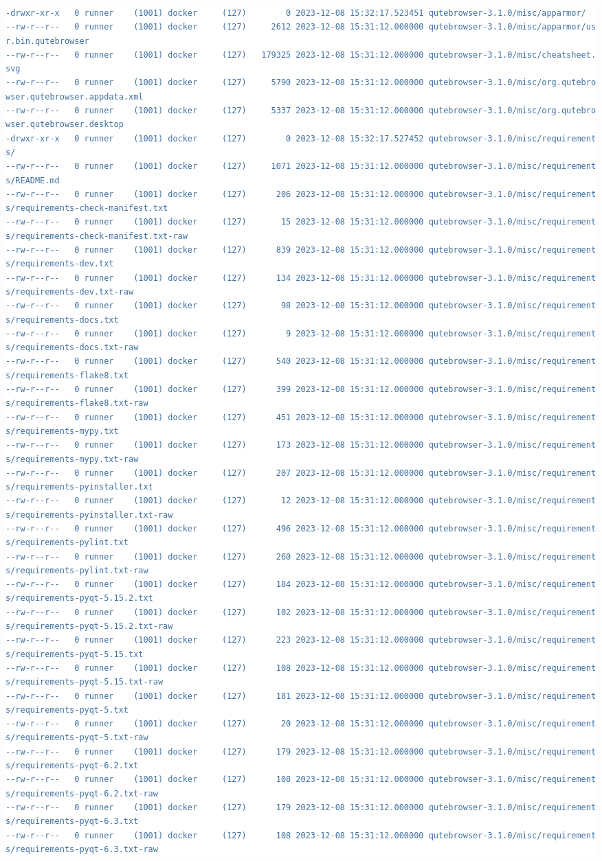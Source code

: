 ```diff
-drwxr-xr-x   0 runner    (1001) docker     (127)        0 2023-12-08 15:32:17.523451 qutebrowser-3.1.0/misc/apparmor/
--rw-r--r--   0 runner    (1001) docker     (127)     2612 2023-12-08 15:31:12.000000 qutebrowser-3.1.0/misc/apparmor/usr.bin.qutebrowser
--rw-r--r--   0 runner    (1001) docker     (127)   179325 2023-12-08 15:31:12.000000 qutebrowser-3.1.0/misc/cheatsheet.svg
--rw-r--r--   0 runner    (1001) docker     (127)     5790 2023-12-08 15:31:12.000000 qutebrowser-3.1.0/misc/org.qutebrowser.qutebrowser.appdata.xml
--rw-r--r--   0 runner    (1001) docker     (127)     5337 2023-12-08 15:31:12.000000 qutebrowser-3.1.0/misc/org.qutebrowser.qutebrowser.desktop
-drwxr-xr-x   0 runner    (1001) docker     (127)        0 2023-12-08 15:32:17.527452 qutebrowser-3.1.0/misc/requirements/
--rw-r--r--   0 runner    (1001) docker     (127)     1071 2023-12-08 15:31:12.000000 qutebrowser-3.1.0/misc/requirements/README.md
--rw-r--r--   0 runner    (1001) docker     (127)      206 2023-12-08 15:31:12.000000 qutebrowser-3.1.0/misc/requirements/requirements-check-manifest.txt
--rw-r--r--   0 runner    (1001) docker     (127)       15 2023-12-08 15:31:12.000000 qutebrowser-3.1.0/misc/requirements/requirements-check-manifest.txt-raw
--rw-r--r--   0 runner    (1001) docker     (127)      839 2023-12-08 15:31:12.000000 qutebrowser-3.1.0/misc/requirements/requirements-dev.txt
--rw-r--r--   0 runner    (1001) docker     (127)      134 2023-12-08 15:31:12.000000 qutebrowser-3.1.0/misc/requirements/requirements-dev.txt-raw
--rw-r--r--   0 runner    (1001) docker     (127)       98 2023-12-08 15:31:12.000000 qutebrowser-3.1.0/misc/requirements/requirements-docs.txt
--rw-r--r--   0 runner    (1001) docker     (127)        9 2023-12-08 15:31:12.000000 qutebrowser-3.1.0/misc/requirements/requirements-docs.txt-raw
--rw-r--r--   0 runner    (1001) docker     (127)      540 2023-12-08 15:31:12.000000 qutebrowser-3.1.0/misc/requirements/requirements-flake8.txt
--rw-r--r--   0 runner    (1001) docker     (127)      399 2023-12-08 15:31:12.000000 qutebrowser-3.1.0/misc/requirements/requirements-flake8.txt-raw
--rw-r--r--   0 runner    (1001) docker     (127)      451 2023-12-08 15:31:12.000000 qutebrowser-3.1.0/misc/requirements/requirements-mypy.txt
--rw-r--r--   0 runner    (1001) docker     (127)      173 2023-12-08 15:31:12.000000 qutebrowser-3.1.0/misc/requirements/requirements-mypy.txt-raw
--rw-r--r--   0 runner    (1001) docker     (127)      207 2023-12-08 15:31:12.000000 qutebrowser-3.1.0/misc/requirements/requirements-pyinstaller.txt
--rw-r--r--   0 runner    (1001) docker     (127)       12 2023-12-08 15:31:12.000000 qutebrowser-3.1.0/misc/requirements/requirements-pyinstaller.txt-raw
--rw-r--r--   0 runner    (1001) docker     (127)      496 2023-12-08 15:31:12.000000 qutebrowser-3.1.0/misc/requirements/requirements-pylint.txt
--rw-r--r--   0 runner    (1001) docker     (127)      260 2023-12-08 15:31:12.000000 qutebrowser-3.1.0/misc/requirements/requirements-pylint.txt-raw
--rw-r--r--   0 runner    (1001) docker     (127)      184 2023-12-08 15:31:12.000000 qutebrowser-3.1.0/misc/requirements/requirements-pyqt-5.15.2.txt
--rw-r--r--   0 runner    (1001) docker     (127)      102 2023-12-08 15:31:12.000000 qutebrowser-3.1.0/misc/requirements/requirements-pyqt-5.15.2.txt-raw
--rw-r--r--   0 runner    (1001) docker     (127)      223 2023-12-08 15:31:12.000000 qutebrowser-3.1.0/misc/requirements/requirements-pyqt-5.15.txt
--rw-r--r--   0 runner    (1001) docker     (127)      108 2023-12-08 15:31:12.000000 qutebrowser-3.1.0/misc/requirements/requirements-pyqt-5.15.txt-raw
--rw-r--r--   0 runner    (1001) docker     (127)      181 2023-12-08 15:31:12.000000 qutebrowser-3.1.0/misc/requirements/requirements-pyqt-5.txt
--rw-r--r--   0 runner    (1001) docker     (127)       20 2023-12-08 15:31:12.000000 qutebrowser-3.1.0/misc/requirements/requirements-pyqt-5.txt-raw
--rw-r--r--   0 runner    (1001) docker     (127)      179 2023-12-08 15:31:12.000000 qutebrowser-3.1.0/misc/requirements/requirements-pyqt-6.2.txt
--rw-r--r--   0 runner    (1001) docker     (127)      108 2023-12-08 15:31:12.000000 qutebrowser-3.1.0/misc/requirements/requirements-pyqt-6.2.txt-raw
--rw-r--r--   0 runner    (1001) docker     (127)      179 2023-12-08 15:31:12.000000 qutebrowser-3.1.0/misc/requirements/requirements-pyqt-6.3.txt
--rw-r--r--   0 runner    (1001) docker     (127)      108 2023-12-08 15:31:12.000000 qutebrowser-3.1.0/misc/requirements/requirements-pyqt-6.3.txt-raw
```